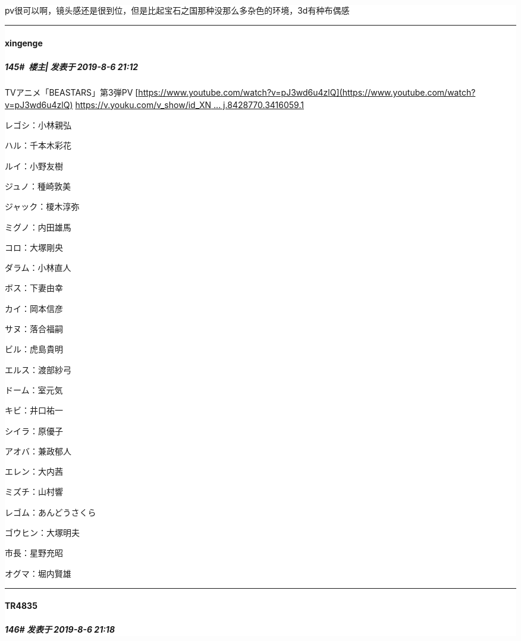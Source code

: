 pv很可以啊，镜头感还是很到位，但是比起宝石之国那种没那么多杂色的环境，3d有种布偶感

*****

####  xingenge  
##### 145#         楼主| 发表于 2019-8-6 21:12

TVアニメ「BEASTARS」第3弾PV
[https://www.youtube.com/watch?v=pJ3wd6u4zlQ](https://www.youtube.com/watch?v=pJ3wd6u4zlQ)
[https://v.youku.com/v_show/id_XN ... j.8428770.3416059.1](https://v.youku.com/v_show/id_XNDMwMzIyOTI2MA==.html?spm=a2h3j.8428770.3416059.1)

レゴシ：小林親弘

ハル：千本木彩花

ルイ：小野友樹

ジュノ：種崎敦美

ジャック：榎木淳弥

ミグノ：内田雄馬

コロ：大塚剛央

ダラム：小林直人

ボス：下妻由幸

カイ：岡本信彦

サヌ：落合福嗣

ビル：虎島貴明

エルス：渡部紗弓

ドーム：室元気

キビ：井口祐一

シイラ：原優子

アオバ：兼政郁人

エレン：大内茜

ミズチ：山村響

レゴム：あんどうさくら

ゴウヒン：大塚明夫

市長：星野充昭

オグマ：堀内賢雄

*****

####  TR4835  
##### 146#       发表于 2019-8-6 21:18

